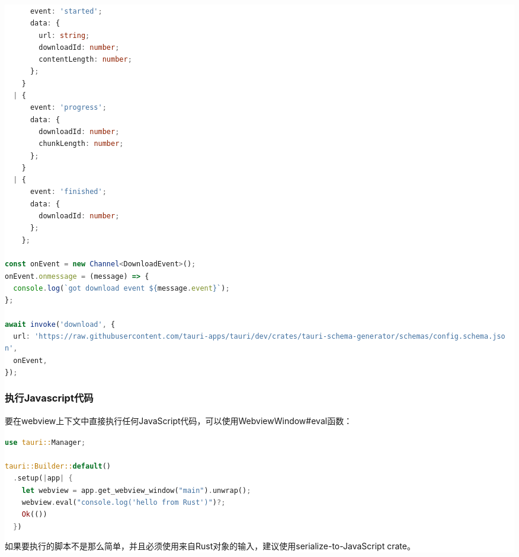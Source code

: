 ```typescript
      event: 'started';
      data: {
        url: string;
        downloadId: number;
        contentLength: number;
      };
    }
  | {
      event: 'progress';
      data: {
        downloadId: number;
        chunkLength: number;
      };
    }
  | {
      event: 'finished';
      data: {
        downloadId: number;
      };
    };

const onEvent = new Channel<DownloadEvent>();
onEvent.onmessage = (message) => {
  console.log(`got download event ${message.event}`);
};

await invoke('download', {
  url: 'https://raw.githubusercontent.com/tauri-apps/tauri/dev/crates/tauri-schema-generator/schemas/config.schema.json',
  onEvent,
});
```

### 执行Javascript代码

要在webview上下文中直接执行任何JavaScript代码，可以使用WebviewWindow#eval函数：
```rust
use tauri::Manager;

tauri::Builder::default()
  .setup(|app| {
    let webview = app.get_webview_window("main").unwrap();
    webview.eval("console.log('hello from Rust')")?;
    Ok(())
  })
```

如果要执行的脚本不是那么简单，并且必须使用来自Rust对象的输入，建议使用serialize-to-JavaScript crate。